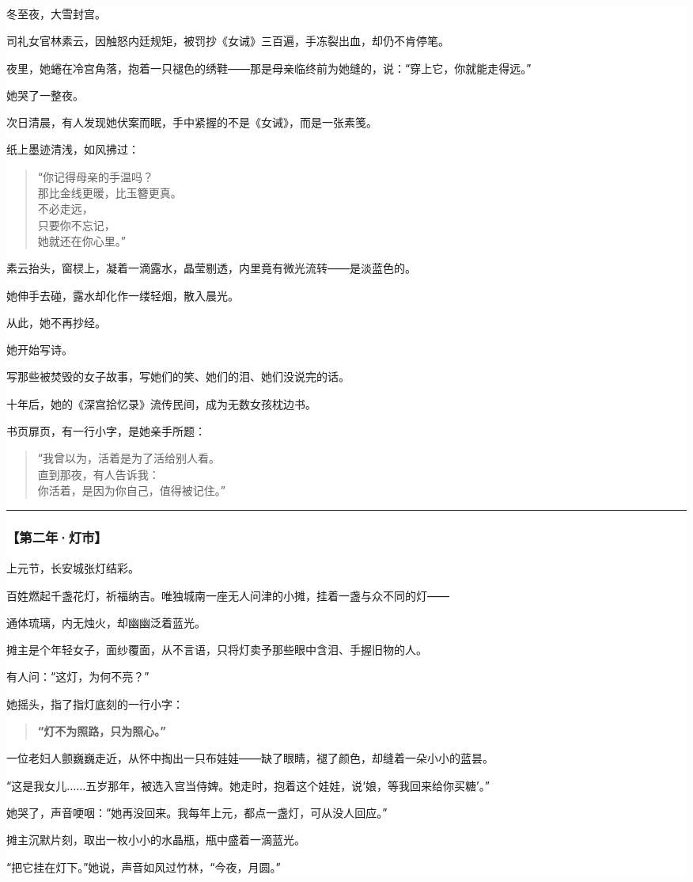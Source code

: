 冬至夜，大雪封宫。

司礼女官林素云，因触怒内廷规矩，被罚抄《女诫》三百遍，手冻裂出血，却仍不肯停笔。

夜里，她蜷在冷宫角落，抱着一只褪色的绣鞋——那是母亲临终前为她缝的，说：“穿上它，你就能走得远。”

她哭了一整夜。

次日清晨，有人发现她伏案而眠，手中紧握的不是《女诫》，而是一张素笺。

纸上墨迹清浅，如风拂过：

> “你记得母亲的手温吗？  
> 那比金线更暖，比玉簪更真。  
> 不必走远，  
> 只要你不忘记，  
> 她就还在你心里。”

素云抬头，窗棂上，凝着一滴露水，晶莹剔透，内里竟有微光流转——是淡蓝色的。

她伸手去碰，露水却化作一缕轻烟，散入晨光。

从此，她不再抄经。

她开始写诗。

写那些被焚毁的女子故事，写她们的笑、她们的泪、她们没说完的话。

十年后，她的《深宫拾忆录》流传民间，成为无数女孩枕边书。

书页扉页，有一行小字，是她亲手所题：

> “我曾以为，活着是为了活给别人看。  
> 直到那夜，有人告诉我：  
> 你活着，是因为你自己，值得被记住。”

---

### 【第二年 · 灯市】

上元节，长安城张灯结彩。

百姓燃起千盏花灯，祈福纳吉。唯独城南一座无人问津的小摊，挂着一盏与众不同的灯——

通体琉璃，内无烛火，却幽幽泛着蓝光。

摊主是个年轻女子，面纱覆面，从不言语，只将灯卖予那些眼中含泪、手握旧物的人。

有人问：“这灯，为何不亮？”

她摇头，指了指灯底刻的一行小字：

> **“灯不为照路，只为照心。”**

一位老妇人颤巍巍走近，从怀中掏出一只布娃娃——缺了眼睛，褪了颜色，却缝着一朵小小的蓝昙。

“这是我女儿……五岁那年，被选入宫当侍婢。她走时，抱着这个娃娃，说‘娘，等我回来给你买糖’。”

她哭了，声音哽咽：“她再没回来。我每年上元，都点一盏灯，可从没人回应。”

摊主沉默片刻，取出一枚小小的水晶瓶，瓶中盛着一滴蓝光。

“把它挂在灯下。”她说，声音如风过竹林，“今夜，月圆。”
